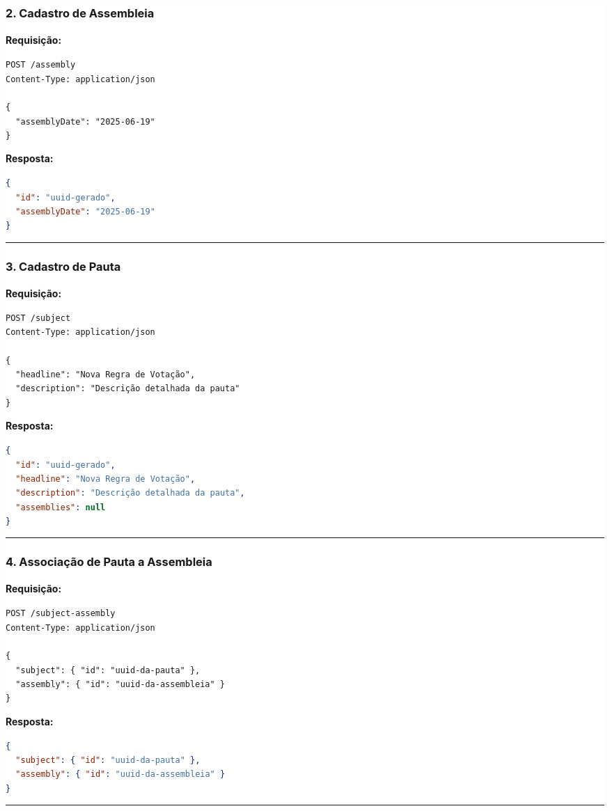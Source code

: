 
### 2. Cadastro de Assembleia

**Requisição:**
```http
POST /assembly
Content-Type: application/json

{
  "assemblyDate": "2025-06-19"
}
```
**Resposta:**
```json
{
  "id": "uuid-gerado",
  "assemblyDate": "2025-06-19"
}
```

---

### 3. Cadastro de Pauta

**Requisição:**
```http
POST /subject
Content-Type: application/json

{
  "headline": "Nova Regra de Votação",
  "description": "Descrição detalhada da pauta"
}
```
**Resposta:**
```json
{
  "id": "uuid-gerado",
  "headline": "Nova Regra de Votação",
  "description": "Descrição detalhada da pauta",
  "assemblies": null
}
```

---

### 4. Associação de Pauta a Assembleia

**Requisição:**
```http
POST /subject-assembly
Content-Type: application/json

{
  "subject": { "id": "uuid-da-pauta" },
  "assembly": { "id": "uuid-da-assembleia" }
}
```
**Resposta:**
```json
{
  "subject": { "id": "uuid-da-pauta" },
  "assembly": { "id": "uuid-da-assembleia" }
}
```

---